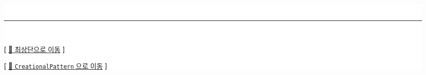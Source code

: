 

<br/>

<hr/><br/>



[ [🚀 최상단으로 이동](https://github.com/Chocobe/-Study-DesignPatter) ]

[ [🐫 ``CreationalPattern`` 으로 이동](https://github.com/Chocobe/-Study-DesignPatter/tree/master/src/_01_CreationalPattern) ]
